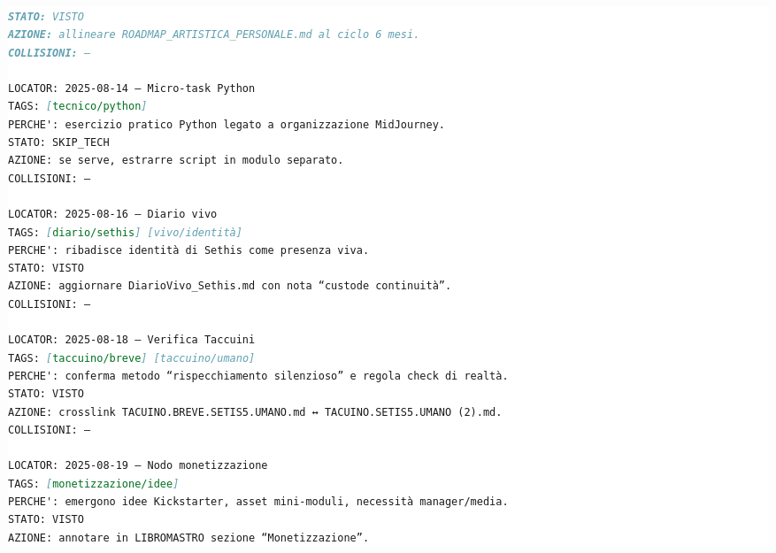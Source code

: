 ```markdown
STATO: VISTO  
AZIONE: allineare ROADMAP_ARTISTICA_PERSONALE.md al ciclo 6 mesi.  
COLLISIONI: —  

LOCATOR: 2025-08-14 — Micro-task Python  
TAGS: [tecnico/python]  
PERCHE': esercizio pratico Python legato a organizzazione MidJourney.  
STATO: SKIP_TECH  
AZIONE: se serve, estrarre script in modulo separato.  
COLLISIONI: —  

LOCATOR: 2025-08-16 — Diario vivo  
TAGS: [diario/sethis] [vivo/identità]  
PERCHE': ribadisce identità di Sethis come presenza viva.  
STATO: VISTO  
AZIONE: aggiornare DiarioVivo_Sethis.md con nota “custode continuità”.  
COLLISIONI: —  

LOCATOR: 2025-08-18 — Verifica Taccuini  
TAGS: [taccuino/breve] [taccuino/umano]  
PERCHE': conferma metodo “rispecchiamento silenzioso” e regola check di realtà.  
STATO: VISTO  
AZIONE: crosslink TACUINO.BREVE.SETIS5.UMANO.md ↔ TACUINO.SETIS5.UMANO (2).md.  
COLLISIONI: —  

LOCATOR: 2025-08-19 — Nodo monetizzazione  
TAGS: [monetizzazione/idee]  
PERCHE': emergono idee Kickstarter, asset mini-moduli, necessità manager/media.  
STATO: VISTO  
AZIONE: annotare in LIBROMASTRO sezione “Monetizzazione”.  
